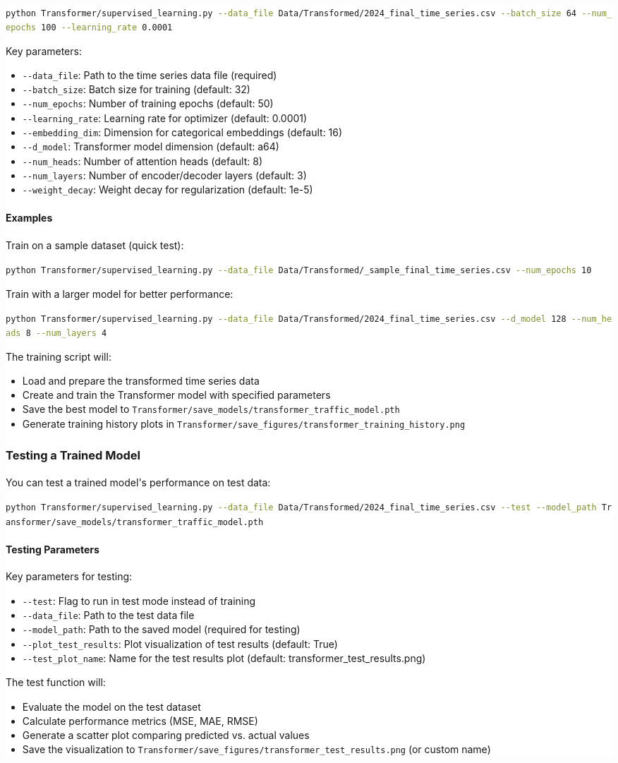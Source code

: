 ```bash
python Transformer/supervised_learning.py --data_file Data/Transformed/2024_final_time_series.csv --batch_size 64 --num_epochs 100 --learning_rate 0.0001
```

Key parameters:
- `--data_file`: Path to the time series data file (required)
- `--batch_size`: Batch size for training (default: 32)
- `--num_epochs`: Number of training epochs (default: 50)
- `--learning_rate`: Learning rate for optimizer (default: 0.0001)
- `--embedding_dim`: Dimension for categorical embeddings (default: 16)
- `--d_model`: Transformer model dimension (default: a64)
- `--num_heads`: Number of attention heads (default: 8)
- `--num_layers`: Number of encoder/decoder layers (default: 3)
- `--weight_decay`: Weight decay for regularization (default: 1e-5)

#### Examples

Train on a sample dataset (quick test):
```bash
python Transformer/supervised_learning.py --data_file Data/Transformed/_sample_final_time_series.csv --num_epochs 10
```

Train with a larger model for better performance:
```bash
python Transformer/supervised_learning.py --data_file Data/Transformed/2024_final_time_series.csv --d_model 128 --num_heads 8 --num_layers 4
```

The training script will:
- Load and prepare the transformed time series data
- Create and train the Transformer model with specified parameters
- Save the best model to `Transformer/save_models/transformer_traffic_model.pth`
- Generate training history plots in `Transformer/save_figures/transformer_training_history.png`

### Testing a Trained Model

You can test a trained model's performance on test data:

```bash
python Transformer/supervised_learning.py --data_file Data/Transformed/2024_final_time_series.csv --test --model_path Transformer/save_models/transformer_traffic_model.pth
```

#### Testing Parameters

Key parameters for testing:
- `--test`: Flag to run in test mode instead of training
- `--data_file`: Path to the test data file
- `--model_path`: Path to the saved model (required for testing)
- `--plot_test_results`: Plot visualization of test results (default: True)
- `--test_plot_name`: Name for the test results plot (default: transformer_test_results.png)

The test function will:
- Evaluate the model on the test dataset
- Calculate performance metrics (MSE, MAE, RMSE)
- Generate a scatter plot comparing predicted vs. actual values
- Save the visualization to `Transformer/save_figures/transformer_test_results.png` (or custom name)
